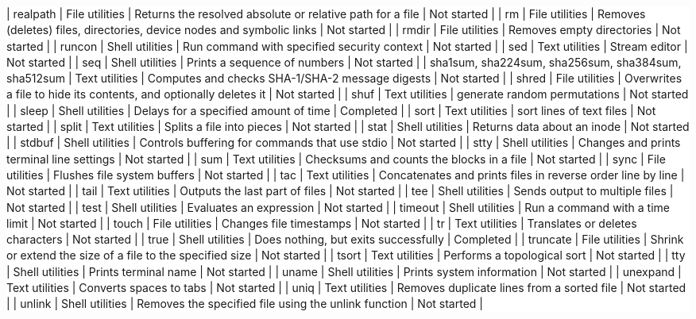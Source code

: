 | realpath                                            | File utilities  | Returns the resolved absolute or relative path for a file                                   | Not started |
| rm                                                  | File utilities  | Removes (deletes) files, directories, device nodes and symbolic links                       | Not started |
| rmdir                                               | File utilities  | Removes empty directories                                                                   | Not started |
| runcon                                              | Shell utilities | Run command with specified security context                                                 | Not started |
| sed                                                 | Text utilities  | Stream editor                                                                               | Not started |
| seq                                                 | Shell utilities | Prints a sequence of numbers                                                                | Not started |
| sha1sum, sha224sum, sha256sum, sha384sum, sha512sum | Text utilities  | Computes and checks SHA-1/SHA-2 message digests                                             | Not started |
| shred                                               | File utilities  | Overwrites a file to hide its contents, and optionally deletes it                           | Not started |
| shuf                                                | Text utilities  | generate random permutations                                                                | Not started |
| sleep                                               | Shell utilities | Delays for a specified amount of time                                                       | Completed   |
| sort                                                | Text utilities  | sort lines of text files                                                                    | Not started |
| split                                               | Text utilities  | Splits a file into pieces                                                                   | Not started |
| stat                                                | Shell utilities | Returns data about an inode                                                                 | Not started |
| stdbuf                                              | Shell utilities | Controls buffering for commands that use stdio                                              | Not started |
| stty                                                | Shell utilities | Changes and prints terminal line settings                                                   | Not started |
| sum                                                 | Text utilities  | Checksums and counts the blocks in a file                                                   | Not started |
| sync                                                | File utilities  | Flushes file system buffers                                                                 | Not started |
| tac                                                 | Text utilities  | Concatenates and prints files in reverse order line by line                                 | Not started |
| tail                                                | Text utilities  | Outputs the last part of files                                                              | Not started |
| tee                                                 | Shell utilities | Sends output to multiple files                                                              | Not started |
| test                                                | Shell utilities | Evaluates an expression                                                                     | Not started |
| timeout                                             | Shell utilities | Run a command with a time limit                                                             | Not started |
| touch                                               | File utilities  | Changes file timestamps                                                                     | Not started |
| tr                                                  | Text utilities  | Translates or deletes characters                                                            | Not started |
| true                                                | Shell utilities | Does nothing, but exits successfully                                                        | Completed   |
| truncate                                            | File utilities  | Shrink or extend the size of a file to the specified size                                   | Not started |
| tsort                                               | Text utilities  | Performs a topological sort                                                                 | Not started |
| tty                                                 | Shell utilities | Prints terminal name                                                                        | Not started |
| uname                                               | Shell utilities | Prints system information                                                                   | Not started |
| unexpand                                            | Text utilities  | Converts spaces to tabs                                                                     | Not started |
| uniq                                                | Text utilities  | Removes duplicate lines from a sorted file                                                  | Not started |
| unlink                                              | Shell utilities | Removes the specified file using the unlink function                                        | Not started |